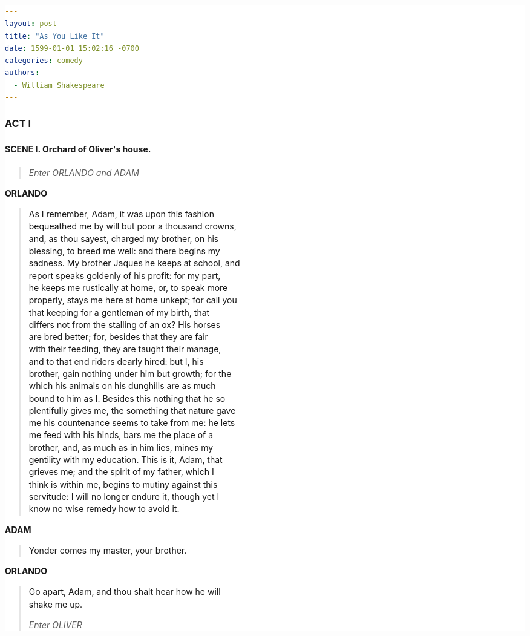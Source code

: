 ```yaml
---
layout: post
title: "As You Like It"
date: 1599-01-01 15:02:16 -0700
categories: comedy
authors:
  - William Shakespeare
---
```


<h3>ACT I</h3>
<h4>SCENE I. Orchard of Oliver's house.</h4>

<blockquote>
<i>Enter ORLANDO and ADAM</i>
</blockquote>

<a name="speech1"><b>ORLANDO</b></a>
<blockquote>
<a name="1.1.1">As I remember, Adam, it was upon this fashion</a><br>
<a name="1.1.2">bequeathed me by will but poor a thousand crowns,</a><br>
<a name="1.1.3">and, as thou sayest, charged my brother, on his</a><br>
<a name="1.1.4">blessing, to breed me well: and there begins my</a><br>
<a name="1.1.5">sadness. My brother Jaques he keeps at school, and</a><br>
<a name="1.1.6">report speaks goldenly of his profit: for my part,</a><br>
<a name="1.1.7">he keeps me rustically at home, or, to speak more</a><br>
<a name="1.1.8">properly, stays me here at home unkept; for call you</a><br>
<a name="1.1.9">that keeping for a gentleman of my birth, that</a><br>
<a name="1.1.10">differs not from the stalling of an ox? His horses</a><br>
<a name="1.1.11">are bred better; for, besides that they are fair</a><br>
<a name="1.1.12">with their feeding, they are taught their manage,</a><br>
<a name="1.1.13">and to that end riders dearly hired: but I, his</a><br>
<a name="1.1.14">brother, gain nothing under him but growth; for the</a><br>
<a name="1.1.15">which his animals on his dunghills are as much</a><br>
<a name="1.1.16">bound to him as I. Besides this nothing that he so</a><br>
<a name="1.1.17">plentifully gives me, the something that nature gave</a><br>
<a name="1.1.18">me his countenance seems to take from me: he lets</a><br>
<a name="1.1.19">me feed with his hinds, bars me the place of a</a><br>
<a name="1.1.20">brother, and, as much as in him lies, mines my</a><br>
<a name="1.1.21">gentility with my education. This is it, Adam, that</a><br>
<a name="1.1.22">grieves me; and the spirit of my father, which I</a><br>
<a name="1.1.23">think is within me, begins to mutiny against this</a><br>
<a name="1.1.24">servitude: I will no longer endure it, though yet I</a><br>
<a name="1.1.25">know no wise remedy how to avoid it.</a><br>
</blockquote>

<a name="speech2"><b>ADAM</b></a>
<blockquote>
<a name="1.1.26">Yonder comes my master, your brother.</a><br>
</blockquote>

<a name="speech3"><b>ORLANDO</b></a>
<blockquote>
<a name="1.1.27">Go apart, Adam, and thou shalt hear how he will</a><br>
<a name="1.1.28">shake me up.</a><br>
<p><i>Enter OLIVER</i></p>
</blockquote>

